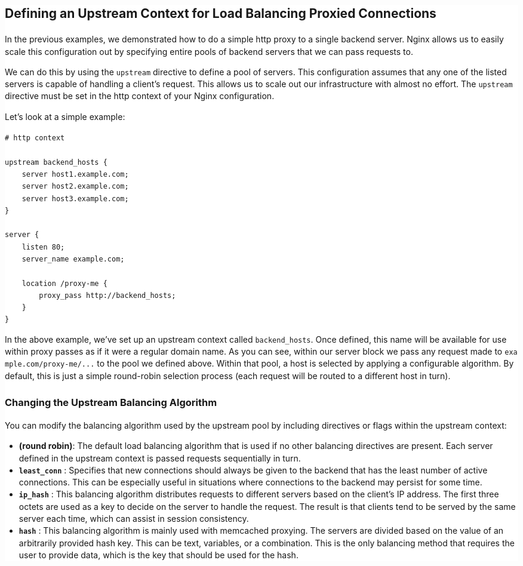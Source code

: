 ## Defining an Upstream Context for Load Balancing Proxied Connections

In the previous examples, we demonstrated how to do a simple http proxy to a single backend server. Nginx allows us to easily scale this configuration out by specifying entire pools of backend servers that we can pass requests to.

We can do this by using the `upstream` directive to define a pool of servers. This configuration assumes that any one of the listed servers is capable of handling a client’s request. This allows us to scale out our infrastructure with almost no effort. The `upstream` directive must be set in the http context of your Nginx configuration.

Let’s look at a simple example:

    # http context
    
    upstream backend_hosts {
        server host1.example.com;
        server host2.example.com;
        server host3.example.com;
    }
    
    server {
        listen 80;
        server_name example.com;
    
        location /proxy-me {
            proxy_pass http://backend_hosts;
        }
    }

In the above example, we’ve set up an upstream context called `backend_hosts`. Once defined, this name will be available for use within proxy passes as if it were a regular domain name. As you can see, within our server block we pass any request made to `example.com/proxy-me/...` to the pool we defined above. Within that pool, a host is selected by applying a configurable algorithm. By default, this is just a simple round-robin selection process (each request will be routed to a different host in turn).

### Changing the Upstream Balancing Algorithm

You can modify the balancing algorithm used by the upstream pool by including directives or flags within the upstream context:

- **(round robin)**: The default load balancing algorithm that is used if no other balancing directives are present. Each server defined in the upstream context is passed requests sequentially in turn.
- **`least_conn`** : Specifies that new connections should always be given to the backend that has the least number of active connections. This can be especially useful in situations where connections to the backend may persist for some time.
- **`ip_hash`** : This balancing algorithm distributes requests to different servers based on the client’s IP address. The first three octets are used as a key to decide on the server to handle the request. The result is that clients tend to be served by the same server each time, which can assist in session consistency.
- **`hash`** : This balancing algorithm is mainly used with memcached proxying. The servers are divided based on the value of an arbitrarily provided hash key. This can be text, variables, or a combination. This is the only balancing method that requires the user to provide data, which is the key that should be used for the hash.
